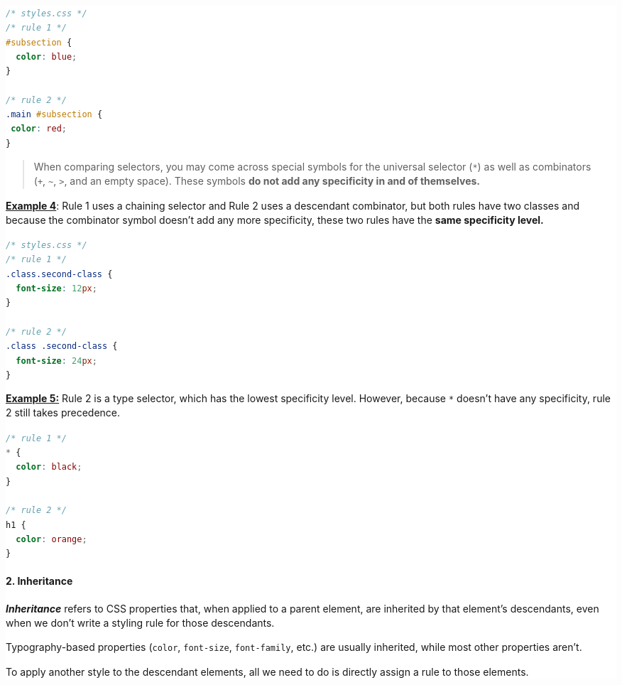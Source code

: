 ```css
/* styles.css */
/* rule 1 */
#subsection {
  color: blue;
}

/* rule 2 */
.main #subsection {
 color: red;
}
```

> When comparing selectors, you may come across special symbols for the universal selector (`*`) as well as combinators (`+`, `~`, `>`, and an empty space). These symbols **do not add any specificity in and of themselves.**

**<u>Example 4</u>**: Rule 1 uses a chaining selector and Rule 2 uses a descendant combinator, but both rules have two classes and because the combinator symbol doesn’t add any more specificity, these two rules have the **same specificity level.** 
```css
/* styles.css */
/* rule 1 */
.class.second-class {
  font-size: 12px;
}

/* rule 2 */
.class .second-class {
  font-size: 24px;
}
```

<u>**Example 5:**</u> Rule 2 is a type selector, which has the lowest specificity level. However, because `*` doesn’t have any specificity, rule 2 still takes precedence. 
```css
/* rule 1 */
* {
  color: black;
}

/* rule 2 */
h1 {
  color: orange;
}
```
#### 2. Inheritance
***Inheritance*** refers to CSS properties that, when applied to a parent element, are inherited by that element’s descendants, even when we don’t write a styling rule for those descendants. 

Typography-based properties (`color`, `font-size`, `font-family`, etc.) are usually inherited, while most other properties aren’t. 

To apply another style to the descendant elements, all we need to do is directly assign a rule to those elements. 
